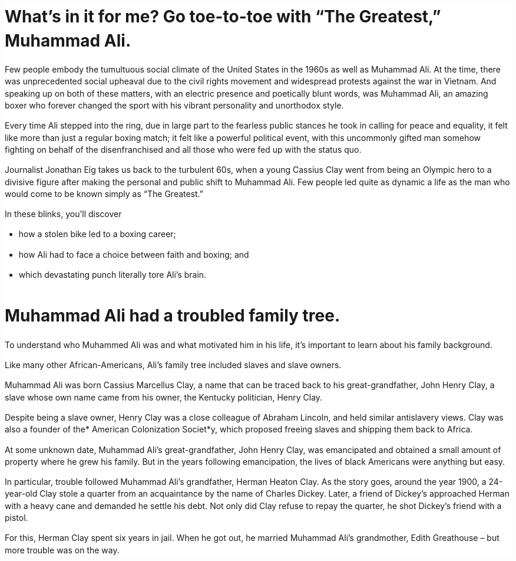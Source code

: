 
# What’s in it for me? Go toe-to-toe with “The Greatest,” Muhammad Ali.

Few people embody the tumultuous social climate of the United States in the 1960s as well as Muhammad Ali. At the time, there was unprecedented social upheaval due to the civil rights movement and widespread protests against the war in Vietnam. And speaking up on both of these matters, with an electric presence and poetically blunt words, was Muhammad Ali, an amazing boxer who forever changed the sport with his vibrant personality and unorthodox style.

Every time Ali stepped into the ring, due in large part to the fearless public stances he took in calling for peace and equality, it felt like more than just a regular boxing match; it felt like a powerful political event, with this uncommonly gifted man somehow fighting on behalf of the disenfranchised and all those who were fed up with the status quo.

Journalist Jonathan Eig takes us back to the turbulent 60s, when a young Cassius Clay went from being an Olympic hero to a divisive figure after making the personal and public shift to Muhammad Ali. Few people led quite as dynamic a life as the man who would come to be known simply as “The Greatest.”

In these blinks, you’ll discover

- how a stolen bike led to a boxing career;

- how Ali had to face a choice between faith and boxing; and

- which devastating punch literally tore Ali’s brain.


# Muhammad Ali had a troubled family tree.

To understand who Muhammed Ali was and what motivated him in his life, it’s important to learn about his family background.

Like many other African-Americans, Ali’s family tree included slaves and slave owners.

Muhammad Ali was born Cassius Marcellus Clay, a name that can be traced back to his great-grandfather, John Henry Clay, a slave whose own name came from his owner, the Kentucky politician, Henry Clay.

Despite being a slave owner, Henry Clay was a close colleague of Abraham Lincoln, and held similar antislavery views. Clay was also a founder of the* American Colonization Societ*y, which proposed freeing slaves and shipping them back to Africa.

At some unknown date, Muhammad Ali’s great-grandfather, John Henry Clay, was emancipated and obtained a small amount of property where he grew his family. But in the years following emancipation, the lives of black Americans were anything but easy.

In particular, trouble followed Muhammad Ali’s grandfather, Herman Heaton Clay. As the story goes, around the year 1900, a 24-year-old Clay stole a quarter from an acquaintance by the name of Charles Dickey. Later, a friend of Dickey’s approached Herman with a heavy cane and demanded he settle his debt. Not only did Clay refuse to repay the quarter, he shot Dickey’s friend with a pistol.

For this, Herman Clay spent six years in jail. When he got out, he married Muhammad Ali’s grandmother, Edith Greathouse – but more trouble was on the way.
